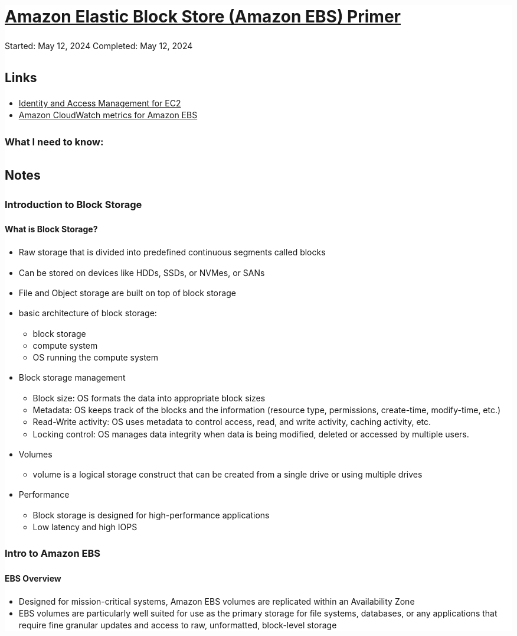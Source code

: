 # [Amazon Elastic Block Store (Amazon EBS) Primer](https://explore.skillbuilder.aws/learn/course/1644/play/55534/amazon-elastic-block-store-amazon-ebs-primer-101)

Started: May 12, 2024
Completed: May 12, 2024

## Links
- [Identity and Access Management for EC2](https://docs.aws.amazon.com/AWSEC2/latest/UserGuide/security-iam.html)
- [Amazon CloudWatch metrics for Amazon EBS](https://docs.aws.amazon.com/ebs/latest/userguide/using_cloudwatch_ebs.html)

### What I need to know:

## Notes
### Introduction to Block Storage
#### What is Block Storage?
- Raw storage that is divided into predefined continuous segments called blocks
- Can be stored on devices like HDDs, SSDs, or NVMes, or SANs

- File and Object storage are built on top of block storage

- basic architecture of block storage:
  - block storage
  - compute system
  - OS running the compute system

- Block storage management
  - Block size: OS formats the data into appropriate block sizes
  - Metadata: OS keeps track of the blocks and the information (resource type, permissions, create-time, modify-time, etc.)
  - Read-Write activity: OS uses metadata to control access, read, and write activity, caching activity, etc.
  - Locking control: OS manages data integrity when data is being modified, deleted or accessed by multiple users.

- Volumes
  - volume is a logical storage construct that can be created from a single drive or using multiple drives

- Performance
  - Block storage is designed for high-performance applications
  - Low latency and high IOPS

### Intro to Amazon EBS
#### EBS Overview
- Designed for mission-critical systems, Amazon EBS volumes are replicated within an Availability Zone
- EBS volumes are particularly well suited for use as the primary storage for file systems, databases, or any applications that require fine granular updates and access to raw, unformatted, block-level storage
